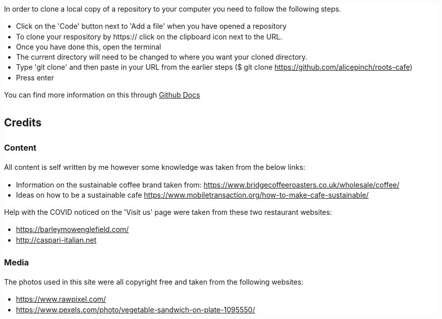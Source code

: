 In order to clone a local copy of a repository to your computer you need to follow the following steps. 

- Click on the 'Code' button next to 'Add a file' when you have opened a repository
- To clone your respository by https:// click on the clipboard icon next to the URL. 
- Once you have done this, open the terminal 
- The current directory will need to be changed to where you want your cloned directory.
- Type 'git clone' and then paste in your URL from the earlier steps
($ git clone https://github.com/alicepinch/roots-cafe)
- Press enter

You can find more information on this through [Github Docs](https://docs.github.com/en/free-pro-team@latest/github/creating-cloning-and-archiving-repositories/cloning-a-repository)

## Credits

### Content

All content is self written by me however some knowledge was taken from the below links:

- Information on the sustainable coffee brand taken from: https://www.bridgecoffeeroasters.co.uk/wholesale/coffee/
- Ideas on how to be a sustainable cafe https://www.mobiletransaction.org/how-to-make-cafe-sustainable/

Help with the COVID noticed on the 'Visit us' page were taken from these two restaurant websites:

- https://barleymowenglefield.com/
- http://caspari-italian.net

### Media

The photos used in this site were all copyright free and taken from the following websites:

- https://www.rawpixel.com/
- https://www.pexels.com/photo/vegetable-sandwich-on-plate-1095550/
